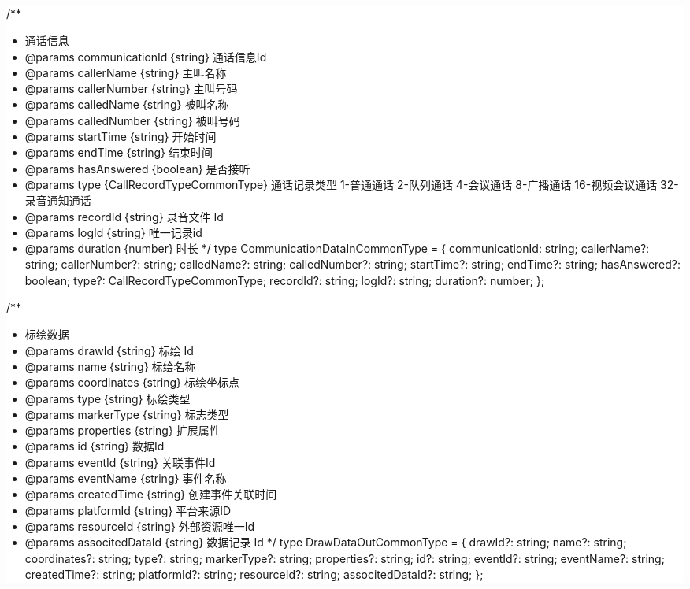 /**
 * 通话信息
 * @params communicationId {string} 通话信息Id
 * @params callerName {string} 主叫名称
 * @params callerNumber {string} 主叫号码
 * @params calledName {string} 被叫名称
 * @params calledNumber {string} 被叫号码
 * @params startTime {string} 开始时间
 * @params endTime {string} 结束时间
 * @params hasAnswered {boolean} 是否接听
 * @params type {CallRecordTypeCommonType} 通话记录类型 1-普通通话 2-队列通话 4-会议通话 8-广播通话 16-视频会议通话 32-录音通知通话
 * @params recordId {string} 录音文件 Id
 * @params logId {string} 唯一记录id
 * @params duration {number} 时长
 */
type CommunicationDataInCommonType = {
    communicationId: string;
    callerName?: string;
    callerNumber?: string;
    calledName?: string;
    calledNumber?: string;
    startTime?: string;
    endTime?: string;
    hasAnswered?: boolean;
    type?: CallRecordTypeCommonType;
    recordId?: string;
    logId?: string;
    duration?: number;
};

/**
 * 标绘数据
 * @params drawId {string} 标绘 Id
 * @params name {string} 标绘名称
 * @params coordinates {string} 标绘坐标点
 * @params type {string} 标绘类型
 * @params markerType {string} 标志类型
 * @params properties {string} 扩展属性
 * @params id {string} 数据Id
 * @params eventId {string} 关联事件Id
 * @params eventName {string} 事件名称
 * @params createdTime {string} 创建事件关联时间
 * @params platformId {string} 平台来源ID
 * @params resourceId {string} 外部资源唯一Id
 * @params associtedDataId {string} 数据记录 Id
 */
type DrawDataOutCommonType = {
    drawId?: string;
    name?: string;
    coordinates?: string;
    type?: string;
    markerType?: string;
    properties?: string;
    id?: string;
    eventId?: string;
    eventName?: string;
    createdTime?: string;
    platformId?: string;
    resourceId?: string;
    associtedDataId?: string;
};
